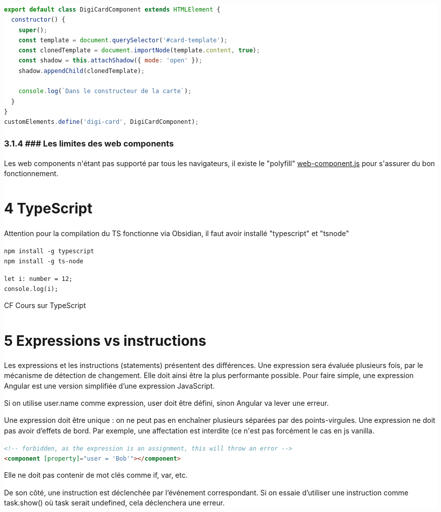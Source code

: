 ```js
export default class DigiCardComponent extends HTMLElement {  
  constructor() {  
    super();  
    const template = document.querySelector('#card-template');  
    const clonedTemplate = document.importNode(template.content, true);  
    const shadow = this.attachShadow({ mode: 'open' });  
    shadow.appendChild(clonedTemplate);  
      
    console.log(`Dans le constructeur de la carte`);  
  }  
}  
customElements.define('digi-card', DigiCardComponent);
```
### 3.1.4 ### Les limites des web components

Les web components n'étant pas supporté par tous les navigateurs, il existe le "polyfill" [web-component.js](https://github.com/WebComponents/webcomponentsjs) pour s'assurer du bon fonctionnement.
# 4 TypeScript
Attention pour la compilation du TS fonctionne via Obsidian, il faut avoir installé "typescript" et "tsnode"
```shell
npm install -g typescript
npm install -g ts-node
```

```run-ts
let i: number = 12;
console.log(i);
```
CF Cours sur TypeScript
# 5 Expressions vs instructions 
Les expressions et les instructions (statements) présentent des différences. 
Une expression sera évaluée plusieurs fois, par le mécanisme de détection de changement. Elle doit ainsi être la plus performante possible. Pour faire simple, une expression Angular est une version simplifiée d’une expression JavaScript. 

Si on utilise user.name comme expression, user doit être défini, sinon Angular va lever une erreur. 

Une expression doit être unique : on ne peut pas en enchaîner plusieurs séparées par des points-virgules. 
Une expression ne doit pas avoir d’effets de bord. Par exemple, une affectation est interdite (ce n'est pas forcément le cas en js vanilla. 
```html
<!-- forbidden, as the expression is an assignment, this will throw an error -->
<component [property]="user = 'Bob'"></component>
```

Elle ne doit pas contenir de mot clés comme if, var, etc. 

De son côté, une instruction est déclenchée par l’événement correspondant. 
Si on essaie d’utiliser une instruction comme task.show() où task serait undefined, cela déclenchera une erreur. 

